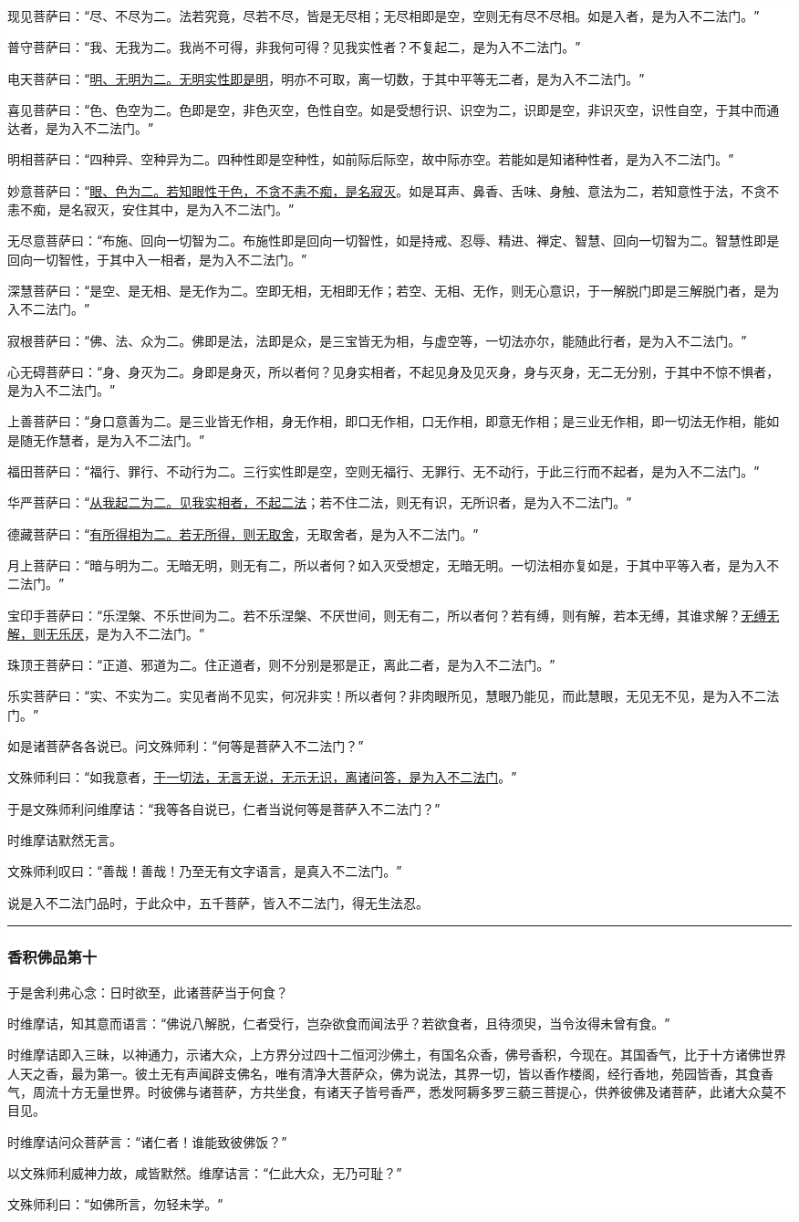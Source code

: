 现见菩萨曰：​“尽、不尽为二。法若究竟，尽若不尽，皆是无尽相；无尽相即是空，空则无有尽不尽相。如是入者，是为入不二法门。​”

普守菩萨曰：​“我、无我为二。我尚不可得，非我何可得？见我实性者？不复起二，是为入不二法门。​”

电天菩萨曰：​“<u>明、无明为二。无明实性即是明</u>，明亦不可取，离一切数，于其中平等无二者，是为入不二法门。​”

喜见菩萨曰：​“色、色空为二。色即是空，非色灭空，色性自空。如是受想行识、识空为二，识即是空，非识灭空，识性自空，于其中而通达者，是为入不二法门。​”

明相菩萨曰：​“四种异、空种异为二。四种性即是空种性，如前际后际空，故中际亦空。若能如是知诸种性者，是为入不二法门。​”

妙意菩萨曰：​“<u>眼、色为二。若知眼性于色，不贪不恚不痴，是名寂灭</u>。如是耳声、鼻香、舌味、身触、意法为二，若知意性于法，不贪不恚不痴，是名寂灭，安住其中，是为入不二法门。​”

无尽意菩萨曰：​“布施、回向一切智为二。布施性即是回向一切智性，如是持戒、忍辱、精进、禅定、智慧、回向一切智为二。智慧性即是回向一切智性，于其中入一相者，是为入不二法门。​”

深慧菩萨曰：​“是空、是无相、是无作为二。空即无相，无相即无作；若空、无相、无作，则无心意识，于一解脱门即是三解脱门者，是为入不二法门。​”

寂根菩萨曰：​“佛、法、众为二。佛即是法，法即是众，是三宝皆无为相，与虚空等，一切法亦尔，能随此行者，是为入不二法门。​”

心无碍菩萨曰：​“身、身灭为二。身即是身灭，所以者何？见身实相者，不起见身及见灭身，身与灭身，无二无分别，于其中不惊不惧者，是为入不二法门。​”

上善菩萨曰：​“身口意善为二。是三业皆无作相，身无作相，即口无作相，口无作相，即意无作相；是三业无作相，即一切法无作相，能如是随无作慧者，是为入不二法门。​”

福田菩萨曰：​“福行、罪行、不动行为二。三行实性即是空，空则无福行、无罪行、无不动行，于此三行而不起者，是为入不二法门。​”

华严菩萨曰：​“<u>从我起二为二。见我实相者，不起二法</u>；若不住二法，则无有识，无所识者，是为入不二法门。​”

德藏菩萨曰：​“<u>有所得相为二。若无所得，则无取舍</u>，无取舍者，是为入不二法门。​”

月上菩萨曰：​“暗与明为二。无暗无明，则无有二，所以者何？如入灭受想定，无暗无明。一切法相亦复如是，于其中平等入者，是为入不二法门。​”

宝印手菩萨曰：​“乐涅槃、不乐世间为二。若不乐涅槃、不厌世间，则无有二，所以者何？若有缚，则有解，若本无缚，其谁求解？<u>无缚无解，则无乐厌</u>，是为入不二法门。​”

珠顶王菩萨曰：​“正道、邪道为二。住正道者，则不分别是邪是正，离此二者，是为入不二法门。​”

乐实菩萨曰：​“实、不实为二。实见者尚不见实，何况非实！所以者何？非肉眼所见，慧眼乃能见，而此慧眼，无见无不见，是为入不二法门。​”

如是诸菩萨各各说已。问文殊师利：​“何等是菩萨入不二法门？​”

文殊师利曰：​“如我意者，<u>于一切法，无言无说，无示无识，离诸问答，是为入不二法门</u>。​”

于是文殊师利问维摩诘：​“我等各自说已，仁者当说何等是菩萨入不二法门？​”

时维摩诘默然无言。

文殊师利叹曰：​“善哉！善哉！乃至无有文字语言，是真入不二法门。​”

说是入不二法门品时，于此众中，五千菩萨，皆入不二法门，得无生法忍。

----------

### 香积佛品第十

于是舍利弗心念：日时欲至，此诸菩萨当于何食？

时维摩诘，知其意而语言：​“佛说八解脱，仁者受行，岂杂欲食而闻法乎？若欲食者，且待须臾，当令汝得未曾有食。​”

时维摩诘即入三昧，以神通力，示诸大众，上方界分过四十二恒河沙佛土，有国名众香，佛号香积，今现在。其国香气，比于十方诸佛世界人天之香，最为第一。彼土无有声闻辟支佛名，唯有清净大菩萨众，佛为说法，其界一切，皆以香作楼阁，经行香地，苑园皆香，其食香气，周流十方无量世界。时彼佛与诸菩萨，方共坐食，有诸天子皆号香严，悉发阿耨多罗三藐三菩提心，供养彼佛及诸菩萨，此诸大众莫不目见。

时维摩诘问众菩萨言：​“诸仁者！谁能致彼佛饭？​”

以文殊师利威神力故，咸皆默然。维摩诘言：​“仁此大众，无乃可耻？​”

文殊师利曰：​“如佛所言，勿轻未学。​”

